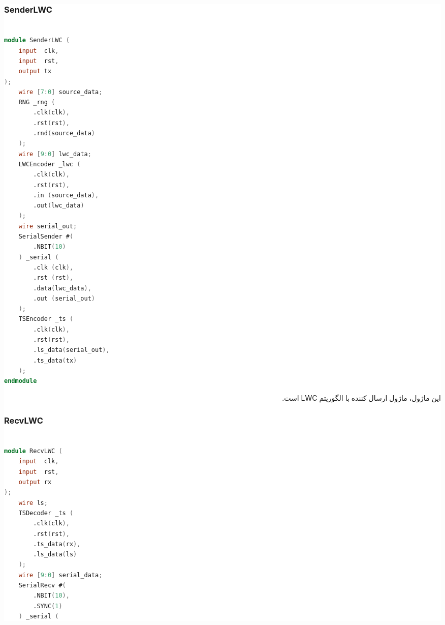 ### SenderLWC

```verilog

module SenderLWC (
    input  clk,
    input  rst,
    output tx
);
    wire [7:0] source_data;
    RNG _rng (
        .clk(clk),
        .rst(rst),
        .rnd(source_data)
    );
    wire [9:0] lwc_data;
    LWCEncoder _lwc (
        .clk(clk),
        .rst(rst),
        .in (source_data),
        .out(lwc_data)
    );
    wire serial_out;
    SerialSender #(
        .NBIT(10)
    ) _serial (
        .clk (clk),
        .rst (rst),
        .data(lwc_data),
        .out (serial_out)
    );
    TSEncoder _ts (
        .clk(clk),
        .rst(rst),
        .ls_data(serial_out),
        .ts_data(tx)
    );
endmodule
```

<div dir='rtl'>
    این ماژول، ماژول ارسال کننده با الگوریتم LWC است.
</div>

### RecvLWC

```verilog

module RecvLWC (
    input  clk,
    input  rst,
    output rx
);
    wire ls;
    TSDecoder _ts (
        .clk(clk),
        .rst(rst),
        .ts_data(rx),
        .ls_data(ls)
    );
    wire [9:0] serial_data;
    SerialRecv #(
        .NBIT(10),
        .SYNC(1)
    ) _serial (
```